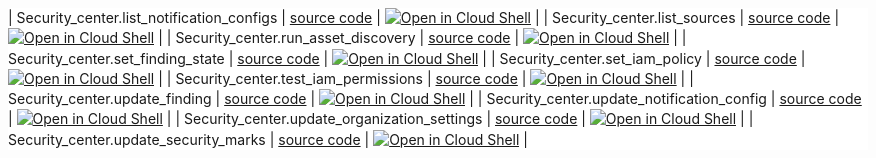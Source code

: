 | Security_center.list_notification_configs | [source code](https://github.com/googleapis/google-cloud-node/blob/main/packages/google-cloud-securitycenter/samples/generated/v1p1beta1/security_center.list_notification_configs.js) | [![Open in Cloud Shell][shell_img]](https://console.cloud.google.com/cloudshell/open?git_repo=https://github.com/googleapis/google-cloud-node&page=editor&open_in_editor=packages/google-cloud-securitycenter/samples/generated/v1p1beta1/security_center.list_notification_configs.js,packages/google-cloud-securitycenter/samples/README.md) |
| Security_center.list_sources | [source code](https://github.com/googleapis/google-cloud-node/blob/main/packages/google-cloud-securitycenter/samples/generated/v1p1beta1/security_center.list_sources.js) | [![Open in Cloud Shell][shell_img]](https://console.cloud.google.com/cloudshell/open?git_repo=https://github.com/googleapis/google-cloud-node&page=editor&open_in_editor=packages/google-cloud-securitycenter/samples/generated/v1p1beta1/security_center.list_sources.js,packages/google-cloud-securitycenter/samples/README.md) |
| Security_center.run_asset_discovery | [source code](https://github.com/googleapis/google-cloud-node/blob/main/packages/google-cloud-securitycenter/samples/generated/v1p1beta1/security_center.run_asset_discovery.js) | [![Open in Cloud Shell][shell_img]](https://console.cloud.google.com/cloudshell/open?git_repo=https://github.com/googleapis/google-cloud-node&page=editor&open_in_editor=packages/google-cloud-securitycenter/samples/generated/v1p1beta1/security_center.run_asset_discovery.js,packages/google-cloud-securitycenter/samples/README.md) |
| Security_center.set_finding_state | [source code](https://github.com/googleapis/google-cloud-node/blob/main/packages/google-cloud-securitycenter/samples/generated/v1p1beta1/security_center.set_finding_state.js) | [![Open in Cloud Shell][shell_img]](https://console.cloud.google.com/cloudshell/open?git_repo=https://github.com/googleapis/google-cloud-node&page=editor&open_in_editor=packages/google-cloud-securitycenter/samples/generated/v1p1beta1/security_center.set_finding_state.js,packages/google-cloud-securitycenter/samples/README.md) |
| Security_center.set_iam_policy | [source code](https://github.com/googleapis/google-cloud-node/blob/main/packages/google-cloud-securitycenter/samples/generated/v1p1beta1/security_center.set_iam_policy.js) | [![Open in Cloud Shell][shell_img]](https://console.cloud.google.com/cloudshell/open?git_repo=https://github.com/googleapis/google-cloud-node&page=editor&open_in_editor=packages/google-cloud-securitycenter/samples/generated/v1p1beta1/security_center.set_iam_policy.js,packages/google-cloud-securitycenter/samples/README.md) |
| Security_center.test_iam_permissions | [source code](https://github.com/googleapis/google-cloud-node/blob/main/packages/google-cloud-securitycenter/samples/generated/v1p1beta1/security_center.test_iam_permissions.js) | [![Open in Cloud Shell][shell_img]](https://console.cloud.google.com/cloudshell/open?git_repo=https://github.com/googleapis/google-cloud-node&page=editor&open_in_editor=packages/google-cloud-securitycenter/samples/generated/v1p1beta1/security_center.test_iam_permissions.js,packages/google-cloud-securitycenter/samples/README.md) |
| Security_center.update_finding | [source code](https://github.com/googleapis/google-cloud-node/blob/main/packages/google-cloud-securitycenter/samples/generated/v1p1beta1/security_center.update_finding.js) | [![Open in Cloud Shell][shell_img]](https://console.cloud.google.com/cloudshell/open?git_repo=https://github.com/googleapis/google-cloud-node&page=editor&open_in_editor=packages/google-cloud-securitycenter/samples/generated/v1p1beta1/security_center.update_finding.js,packages/google-cloud-securitycenter/samples/README.md) |
| Security_center.update_notification_config | [source code](https://github.com/googleapis/google-cloud-node/blob/main/packages/google-cloud-securitycenter/samples/generated/v1p1beta1/security_center.update_notification_config.js) | [![Open in Cloud Shell][shell_img]](https://console.cloud.google.com/cloudshell/open?git_repo=https://github.com/googleapis/google-cloud-node&page=editor&open_in_editor=packages/google-cloud-securitycenter/samples/generated/v1p1beta1/security_center.update_notification_config.js,packages/google-cloud-securitycenter/samples/README.md) |
| Security_center.update_organization_settings | [source code](https://github.com/googleapis/google-cloud-node/blob/main/packages/google-cloud-securitycenter/samples/generated/v1p1beta1/security_center.update_organization_settings.js) | [![Open in Cloud Shell][shell_img]](https://console.cloud.google.com/cloudshell/open?git_repo=https://github.com/googleapis/google-cloud-node&page=editor&open_in_editor=packages/google-cloud-securitycenter/samples/generated/v1p1beta1/security_center.update_organization_settings.js,packages/google-cloud-securitycenter/samples/README.md) |
| Security_center.update_security_marks | [source code](https://github.com/googleapis/google-cloud-node/blob/main/packages/google-cloud-securitycenter/samples/generated/v1p1beta1/security_center.update_security_marks.js) | [![Open in Cloud Shell][shell_img]](https://console.cloud.google.com/cloudshell/open?git_repo=https://github.com/googleapis/google-cloud-node&page=editor&open_in_editor=packages/google-cloud-securitycenter/samples/generated/v1p1beta1/security_center.update_security_marks.js,packages/google-cloud-securitycenter/samples/README.md) |

[//]: # "This README.md file is auto-generated, all changes to this file will be lost."
[//]: # "To regenerate it, use `python -m synthtool`."
[explained]: https://cloud.google.com/apis/docs/client-libraries-explained
[launch_stages]: https://cloud.google.com/terms/launch-stages
[client-docs]: https://cloud.google.com/nodejs/docs/reference/security-center/latest
[product-docs]: https://cloud.google.com/security-command-center
[shell_img]: https://gstatic.com/cloudssh/images/open-btn.png
[projects]: https://console.cloud.google.com/project
[billing]: https://support.google.com/cloud/answer/6293499#enable-billing
[enable_api]: https://console.cloud.google.com/flows/enableapi?apiid=securitycenter.googleapis.com
[auth]: https://cloud.google.com/docs/authentication/getting-started
